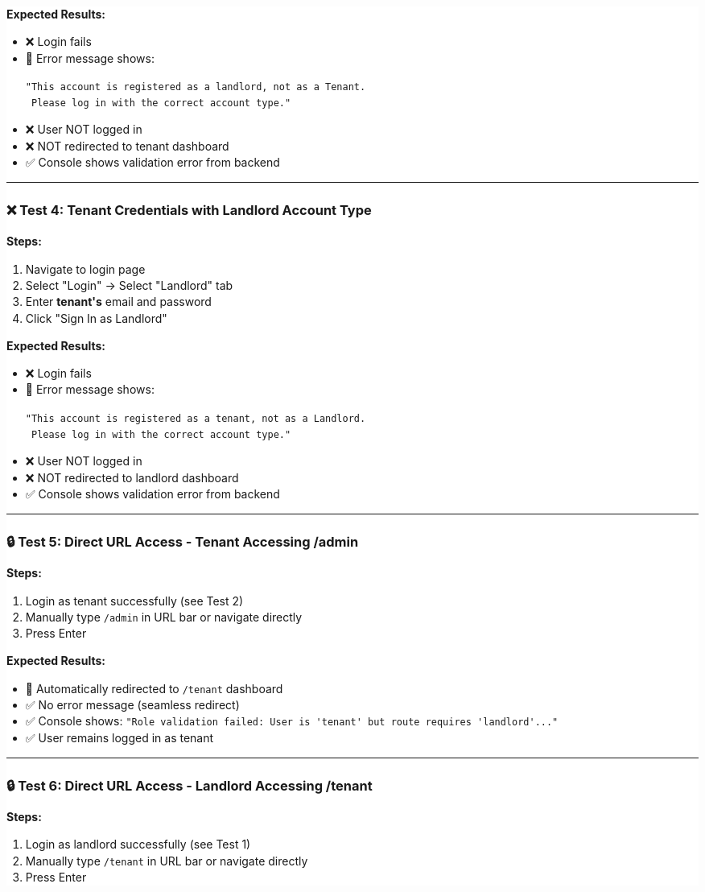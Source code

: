 **Expected Results:**
- ❌ Login fails
- 🔴 Error message shows:
  ```
  "This account is registered as a landlord, not as a Tenant. 
   Please log in with the correct account type."
  ```
- ❌ User NOT logged in
- ❌ NOT redirected to tenant dashboard
- ✅ Console shows validation error from backend

---

### ❌ Test 4: Tenant Credentials with Landlord Account Type
**Steps:**
1. Navigate to login page
2. Select "Login" → Select "Landlord" tab
3. Enter **tenant's** email and password
4. Click "Sign In as Landlord"

**Expected Results:**
- ❌ Login fails
- 🔴 Error message shows:
  ```
  "This account is registered as a tenant, not as a Landlord. 
   Please log in with the correct account type."
  ```
- ❌ User NOT logged in
- ❌ NOT redirected to landlord dashboard
- ✅ Console shows validation error from backend

---

### 🔒 Test 5: Direct URL Access - Tenant Accessing /admin
**Steps:**
1. Login as tenant successfully (see Test 2)
2. Manually type `/admin` in URL bar or navigate directly
3. Press Enter

**Expected Results:**
- 🔄 Automatically redirected to `/tenant` dashboard
- ✅ No error message (seamless redirect)
- ✅ Console shows: `"Role validation failed: User is 'tenant' but route requires 'landlord'..."`
- ✅ User remains logged in as tenant

---

### 🔒 Test 6: Direct URL Access - Landlord Accessing /tenant
**Steps:**
1. Login as landlord successfully (see Test 1)
2. Manually type `/tenant` in URL bar or navigate directly
3. Press Enter
